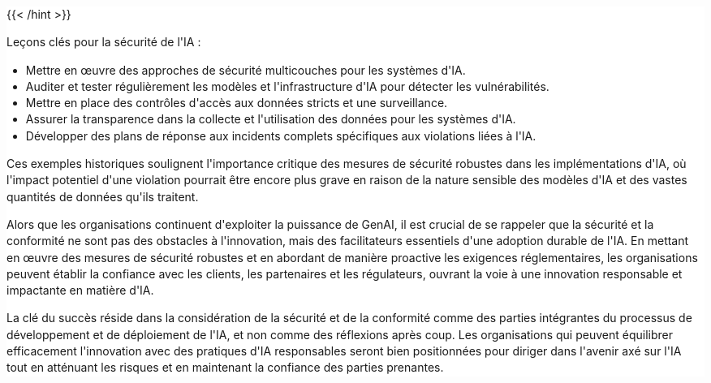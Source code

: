 {{< /hint >}}

Leçons clés pour la sécurité de l'IA :
- Mettre en œuvre des approches de sécurité multicouches pour les systèmes d'IA.
- Auditer et tester régulièrement les modèles et l'infrastructure d'IA pour détecter les vulnérabilités.
- Mettre en place des contrôles d'accès aux données stricts et une surveillance.
- Assurer la transparence dans la collecte et l'utilisation des données pour les systèmes d'IA.
- Développer des plans de réponse aux incidents complets spécifiques aux violations liées à l'IA.

Ces exemples historiques soulignent l'importance critique des mesures de sécurité robustes dans les implémentations d'IA, où l'impact potentiel d'une violation pourrait être encore plus grave en raison de la nature sensible des modèles d'IA et des vastes quantités de données qu'ils traitent.


Alors que les organisations continuent d'exploiter la puissance de GenAI, il est crucial de se rappeler que la sécurité et la conformité ne sont pas des obstacles à l'innovation, mais des facilitateurs essentiels d'une adoption durable de l'IA. En mettant en œuvre des mesures de sécurité robustes et en abordant de manière proactive les exigences réglementaires, les organisations peuvent établir la confiance avec les clients, les partenaires et les régulateurs, ouvrant la voie à une innovation responsable et impactante en matière d'IA.

La clé du succès réside dans la considération de la sécurité et de la conformité comme des parties intégrantes du processus de développement et de déploiement de l'IA, et non comme des réflexions après coup. Les organisations qui peuvent équilibrer efficacement l'innovation avec des pratiques d'IA responsables seront bien positionnées pour diriger dans l'avenir axé sur l'IA tout en atténuant les risques et en maintenant la confiance des parties prenantes.